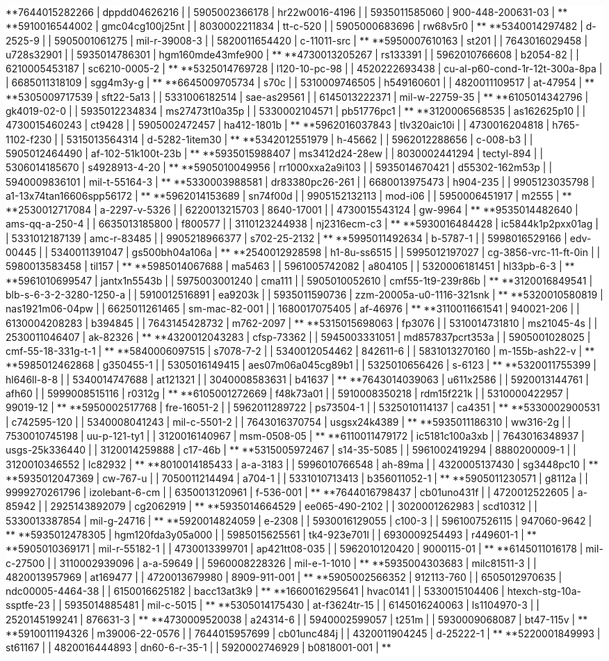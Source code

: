 **7644015282266 | dppdd04626216 |  | 5905002366178 | hr22w0016-4196 |  | 5935011585060 | 900-448-200631-03 | **    **5910016544002 | gmc04cg100j25nt |  | 8030002211834 | tt-c-520 |  | 5905000683696 | rw68v5r0 | **    **5340014297482 | d-2525-9 |  | 5905001061275 | mil-r-39008-3 |  | 5820011654420 | c-11011-src | **    **5950007610163 | st201 |  | 7643016029458 | u728s32901 |  | 5935014786301 | hgm160mde43mfe900 | **    **4730013205267 | rs133391 |  | 5962010766608 | b2054-82 |  | 6210005453187 | sc6210-0005-2 | **    **5325014769728 | l120-10-pc-98 |  | 4520222693438 | cu-al-p60-cond-1r-12t-300a-8pa |  | 6685011318109 | sgg4m3y-g | **
**6645009705734 | s70c |  | 5310009746505 | h549160601 |  | 4820011109517 | at-47954 | **    **5305009717539 | sft22-5a13 |  | 5331006182514 | sae-as29561 |  | 6145013222371 | mil-w-22759-35 | **    **6105014342796 | gk4019-02-0 |  | 5935012234834 | ms27473t10a35p |  | 5330002104571 | pb51776pc1 | **    **3120006568535 | as162625p10 |  | 4730015460243 | ct9428 |  | 5905002472457 | ha412-1801b | **    **5962016037843 | tlv320aic10i |  | 4730016204818 | h765-1102-f230 |  | 5315013564314 | d-5282-1item30 | **    **5342012551979 | h-45662 |  | 5962012288656 | c-008-b3 |  | 5905012464490 | af-102-51k100t-23b | **
**5935015988407 | ms3412d24-28ew |  | 8030002441294 | tectyl-894 |  | 5306014185670 | s4928913-4-20 | **    **5905010049956 | rr1000xxa2a9i103 |  | 5935014670421 | d55302-162m53p |  | 5940009836101 | mil-t-55164-3 | **    **5330003988581 | dr83380pc26-261 |  | 6680013975473 | h904-235 |  | 9905123035798 | a1-13x74tan16606spp56172 | **    **5962014153689 | sn74f00d |  | 9905152132113 | mod-i06 |  | 5950006451917 | m2555 | **    **2530012717084 | a-2297-v-5326 |  | 6220013215703 | 8640-17001 |  | 4730015543124 | gw-9964 | **    **9535014482640 | ams-qq-a-250-4 |  | 6635013185800 | f800577 |  | 3110123244938 | nj2316ecm-c3 | **
**5930016484428 | ic5844k1p2pxx01ag |  | 5331012187139 | amc-r-83485 |  | 9905218966377 | s702-25-2132 | **    **5995011492634 | b-5787-1 |  | 5998016529166 | edv-00445 |  | 5340011391047 | gs500bh04a106a | **    **2540012928598 | h1-8u-ss6515 |  | 5995012197027 | cg-3856-vrc-11-ft-0in |  | 5980013583458 | til157 | **    **5985014067688 | ma5463 |  | 5961005742082 | a804105 |  | 5320006181451 | hl33pb-6-3 | **    **5961010699547 | jantx1n5543b |  | 5975003001240 | cma111 |  | 5905010052610 | cmf55-1t9-239r86b | **    **3120016849541 | blb-s-6-3-2-3280-1250-a |  | 5910012516891 | ea9203k |  | 5935011590736 | zzm-20005a-u0-1116-321snk | **
**5320010580819 | nas1921m06-04pw |  | 6625011261465 | sm-mac-82-001 |  | 1680017075405 | af-46976 | **    **3110011661541 | 940021-206 |  | 6130004208283 | b394845 |  | 7643145428732 | m762-2097 | **    **5315015698063 | fp3076 |  | 5310014731810 | ms21045-4s |  | 2530011046407 | ak-82326 | **    **4320012043283 | cfsp-73362 |  | 5945003331051 | md857837pcrt353a |  | 5905001028025 | cmf-55-18-331g-t-1 | **    **5840006097515 | s7078-7-2 |  | 5340012054462 | 842611-6 |  | 5831013270160 | m-155b-ash22-v | **    **5985012462868 | g350455-1 |  | 5305016149415 | aes07m06a045cg89b1 |  | 5325010656426 | s-6123 | **
**5320011755399 | hl646ll-8-8 |  | 5340014747688 | at121321 |  | 3040008583631 | b41637 | **    **7643014039063 | u611x2586 |  | 5920013144761 | afh60 |  | 5999008515116 | r0312g | **    **6105001272669 | f48k73a01 |  | 5910008350218 | rdm15f221k |  | 5310000422957 | 99019-12 | **    **5950002517768 | fre-16051-2 |  | 5962011289722 | ps73504-1 |  | 5325010114137 | ca4351 | **    **5330002900531 | c742595-120 |  | 5340008041243 | mil-c-5501-2 |  | 7643016370754 | usgsx24k4389 | **    **5935011186310 | ww316-2g |  | 7530010745198 | uu-p-121-ty1 |  | 3120016140967 | msm-0508-05 | **
**6110011479172 | ic5181c100a3xb |  | 7643016348937 | usgs-25k336440 |  | 3120014259888 | c17-46b | **    **5315005972467 | s14-35-5085 |  | 5961002419294 | 8880200009-1 |  | 3120010346552 | lc82932 | **    **8010014185433 | a-a-3183 |  | 5996010766548 | ah-89ma |  | 4320005137430 | sg3448pc10 | **    **5935012047369 | cw-767-u |  | 7050011214494 | a704-1 |  | 5331010713413 | b356011052-1 | **    **5905011230571 | g8112a |  | 9999270261796 | izolebant-6-cm |  | 6350013120961 | f-536-001 | **    **7644016798437 | cb01uno431f |  | 4720012522605 | a-85942 |  | 2925143892079 | cg2062919 | **
**5935014664529 | ee065-490-2102 |  | 3020001262983 | scd10312 |  | 5330013387854 | mil-g-24716 | **    **5920014824059 | e-2308 |  | 5930016129055 | c100-3 |  | 5961007526115 | 947060-9642 | **    **5935012478305 | hgm120fda3y05a000 |  | 5985015625561 | tk4-923e701l |  | 6930009254493 | r449601-1 | **    **5905010369171 | mil-r-55182-1 |  | 4730013399701 | ap421tt08-035 |  | 5962010120420 | 9000115-01 | **    **6145011016178 | mil-c-27500 |  | 3110002939096 | a-a-59649 |  | 5960008228326 | mil-e-1-1010 | **    **5935004303683 | milc81511-3 |  | 4820013957969 | at169477 |  | 4720013679980 | 8909-911-001 | **
**5905002566352 | 912113-760 |  | 6505012970635 | ndc00005-4464-38 |  | 6150016625182 | bacc13at3k9 | **    **1660016295641 | hvac0141 |  | 5330015104406 | htexch-stg-10a-ssptfe-23 |  | 5935014885481 | mil-c-5015 | **    **5305014175430 | at-f3624tr-15 |  | 6145016240063 | ls1104970-3 |  | 2520145199241 | 876631-3 | **    **4730009520038 | a24314-6 |  | 5940002599057 | t251m |  | 5930009068087 | bt47-115v | **    **5910011194326 | m39006-22-0576 |  | 7644015957699 | cb01unc484j |  | 4320011904245 | d-25222-1 | **    **5220001849993 | st61167 |  | 4820016444893 | dn60-6-r-35-1 |  | 5920002746929 | b0818001-001 | **
